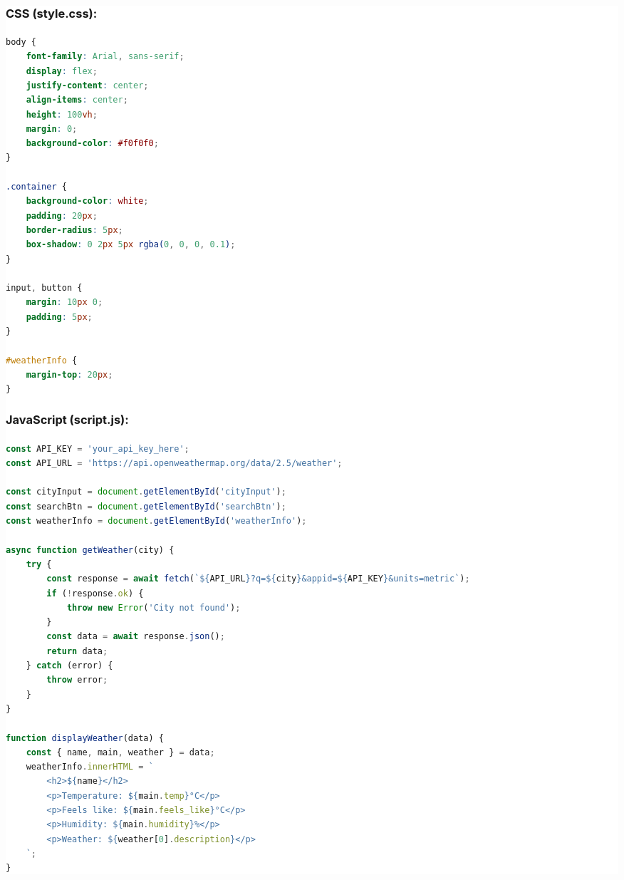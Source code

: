 ### CSS (style.css):

```css
body {
    font-family: Arial, sans-serif;
    display: flex;
    justify-content: center;
    align-items: center;
    height: 100vh;
    margin: 0;
    background-color: #f0f0f0;
}

.container {
    background-color: white;
    padding: 20px;
    border-radius: 5px;
    box-shadow: 0 2px 5px rgba(0, 0, 0, 0.1);
}

input, button {
    margin: 10px 0;
    padding: 5px;
}

#weatherInfo {
    margin-top: 20px;
}
```

### JavaScript (script.js):

```javascript
const API_KEY = 'your_api_key_here';
const API_URL = 'https://api.openweathermap.org/data/2.5/weather';

const cityInput = document.getElementById('cityInput');
const searchBtn = document.getElementById('searchBtn');
const weatherInfo = document.getElementById('weatherInfo');

async function getWeather(city) {
    try {
        const response = await fetch(`${API_URL}?q=${city}&appid=${API_KEY}&units=metric`);
        if (!response.ok) {
            throw new Error('City not found');
        }
        const data = await response.json();
        return data;
    } catch (error) {
        throw error;
    }
}

function displayWeather(data) {
    const { name, main, weather } = data;
    weatherInfo.innerHTML = `
        <h2>${name}</h2>
        <p>Temperature: ${main.temp}°C</p>
        <p>Feels like: ${main.feels_like}°C</p>
        <p>Humidity: ${main.humidity}%</p>
        <p>Weather: ${weather[0].description}</p>
    `;
}

```